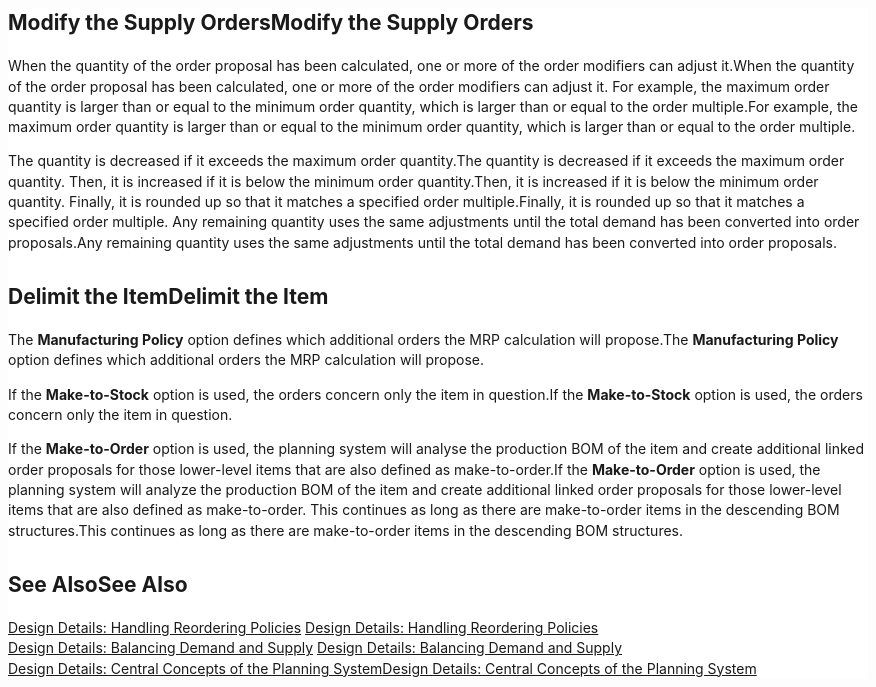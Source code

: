 ## <a name="modify-the-supply-orders"></a><span data-ttu-id="f4c91-220">Modify the Supply Orders</span><span class="sxs-lookup"><span data-stu-id="f4c91-220">Modify the Supply Orders</span></span>  
<span data-ttu-id="f4c91-221">When the quantity of the order proposal has been calculated, one or more of the order modifiers can adjust it.</span><span class="sxs-lookup"><span data-stu-id="f4c91-221">When the quantity of the order proposal has been calculated, one or more of the order modifiers can adjust it.</span></span> <span data-ttu-id="f4c91-222">For example, the maximum order quantity is larger than or equal to the minimum order quantity, which is larger than or equal to the order multiple.</span><span class="sxs-lookup"><span data-stu-id="f4c91-222">For example, the maximum order quantity is larger than or equal to the minimum order quantity, which is larger than or equal to the order multiple.</span></span>  

<span data-ttu-id="f4c91-223">The quantity is decreased if it exceeds the maximum order quantity.</span><span class="sxs-lookup"><span data-stu-id="f4c91-223">The quantity is decreased if it exceeds the maximum order quantity.</span></span> <span data-ttu-id="f4c91-224">Then, it is increased if it is below the minimum order quantity.</span><span class="sxs-lookup"><span data-stu-id="f4c91-224">Then, it is increased if it is below the minimum order quantity.</span></span> <span data-ttu-id="f4c91-225">Finally, it is rounded up so that it matches a specified order multiple.</span><span class="sxs-lookup"><span data-stu-id="f4c91-225">Finally, it is rounded up so that it matches a specified order multiple.</span></span> <span data-ttu-id="f4c91-226">Any remaining quantity uses the same adjustments until the total demand has been converted into order proposals.</span><span class="sxs-lookup"><span data-stu-id="f4c91-226">Any remaining quantity uses the same adjustments until the total demand has been converted into order proposals.</span></span>  

## <a name="delimit-the-item"></a><span data-ttu-id="f4c91-227">Delimit the Item</span><span class="sxs-lookup"><span data-stu-id="f4c91-227">Delimit the Item</span></span>  
<span data-ttu-id="f4c91-228">The **Manufacturing Policy** option defines which additional orders the MRP calculation will propose.</span><span class="sxs-lookup"><span data-stu-id="f4c91-228">The **Manufacturing Policy** option defines which additional orders the MRP calculation will propose.</span></span>  

<span data-ttu-id="f4c91-229">If the **Make-to-Stock** option is used, the orders concern only the item in question.</span><span class="sxs-lookup"><span data-stu-id="f4c91-229">If the **Make-to-Stock** option is used, the orders concern only the item in question.</span></span>  

<span data-ttu-id="f4c91-230">If the **Make-to-Order** option is used, the planning system will analyse the production BOM of the item and create additional linked order proposals for those lower-level items that are also defined as make-to-order.</span><span class="sxs-lookup"><span data-stu-id="f4c91-230">If the **Make-to-Order** option is used, the planning system will analyze the production BOM of the item and create additional linked order proposals for those lower-level items that are also defined as make-to-order.</span></span> <span data-ttu-id="f4c91-231">This continues as long as there are make-to-order items in the descending BOM structures.</span><span class="sxs-lookup"><span data-stu-id="f4c91-231">This continues as long as there are make-to-order items in the descending BOM structures.</span></span>  

## <a name="see-also"></a><span data-ttu-id="f4c91-232">See Also</span><span class="sxs-lookup"><span data-stu-id="f4c91-232">See Also</span></span>  
<span data-ttu-id="f4c91-233">[Design Details: Handling Reordering Policies](design-details-handling-reordering-policies.md) </span><span class="sxs-lookup"><span data-stu-id="f4c91-233">[Design Details: Handling Reordering Policies](design-details-handling-reordering-policies.md) </span></span>  
<span data-ttu-id="f4c91-234">[Design Details: Balancing Demand and Supply](design-details-balancing-demand-and-supply.md) </span><span class="sxs-lookup"><span data-stu-id="f4c91-234">[Design Details: Balancing Demand and Supply](design-details-balancing-demand-and-supply.md) </span></span>  
[<span data-ttu-id="f4c91-235">Design Details: Central Concepts of the Planning System</span><span class="sxs-lookup"><span data-stu-id="f4c91-235">Design Details: Central Concepts of the Planning System</span></span>](design-details-central-concepts-of-the-planning-system.md)

